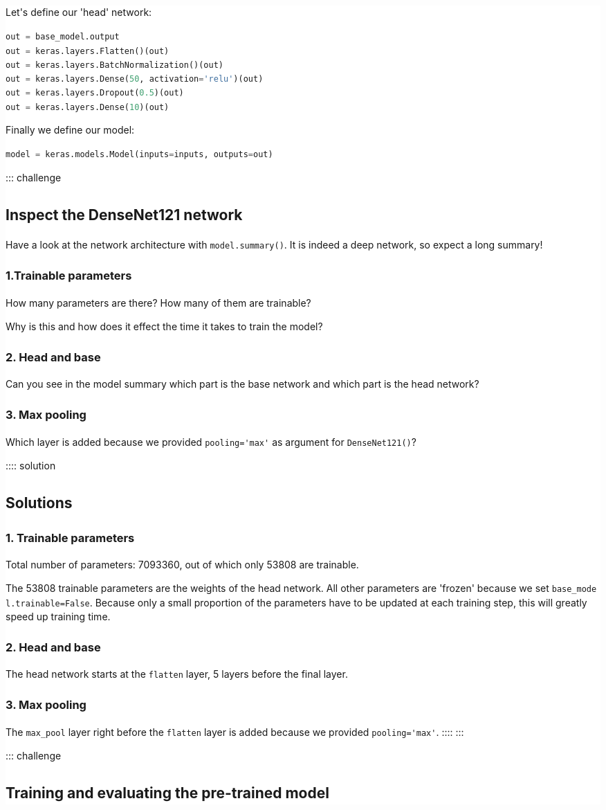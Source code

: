Let's define our 'head' network:
```python
out = base_model.output
out = keras.layers.Flatten()(out)
out = keras.layers.BatchNormalization()(out)
out = keras.layers.Dense(50, activation='relu')(out)
out = keras.layers.Dropout(0.5)(out)
out = keras.layers.Dense(10)(out)
```

Finally we define our model:
```python
model = keras.models.Model(inputs=inputs, outputs=out)
```
::: challenge
## Inspect the DenseNet121 network
Have a look at the network architecture with `model.summary()`.
It is indeed a deep network, so expect a long summary!

### 1.Trainable parameters
How many parameters are there? How many of them are trainable? 

Why is this and how does it effect the time it takes to train the model?

### 2. Head and base
Can you see in the model summary which part is the base network and which part is the head network?

### 3. Max pooling
Which layer is added because we provided `pooling='max'` as argument for `DenseNet121()`?

:::: solution
## Solutions
### 1. Trainable parameters
Total number of parameters: 7093360, out of which only 53808 are trainable.

The 53808 trainable parameters are the weights of the head network. All other parameters are 'frozen' because we set `base_model.trainable=False`. Because only a small proportion of the parameters have to be updated at each training step, this will greatly speed up training time.

### 2. Head and base
The head network starts at the `flatten` layer, 5 layers before the final layer.

### 3. Max pooling
The `max_pool` layer right before the `flatten` layer is added because we provided `pooling='max'`.
::::
:::



::: challenge
## Training and evaluating the pre-trained model
